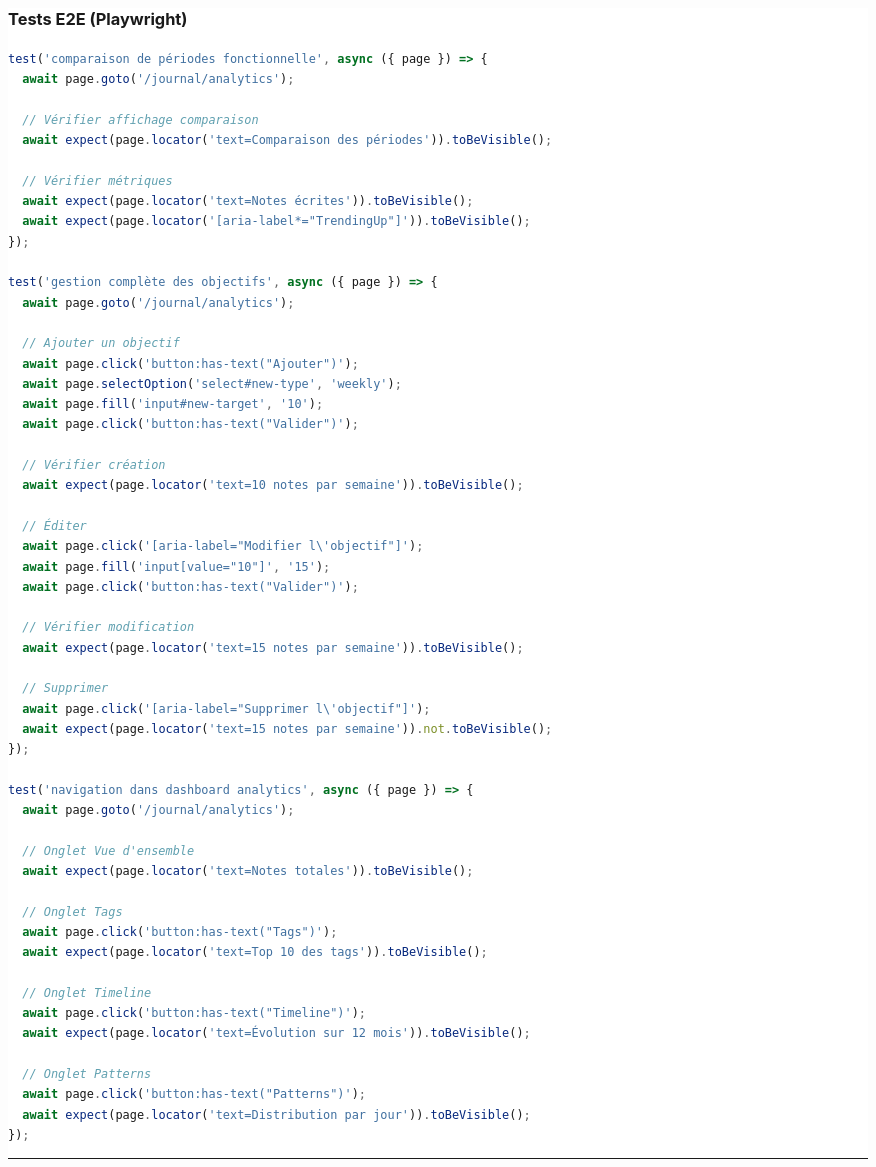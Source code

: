 ```typescript
```

### **Tests E2E (Playwright)**
```typescript
test('comparaison de périodes fonctionnelle', async ({ page }) => {
  await page.goto('/journal/analytics');
  
  // Vérifier affichage comparaison
  await expect(page.locator('text=Comparaison des périodes')).toBeVisible();
  
  // Vérifier métriques
  await expect(page.locator('text=Notes écrites')).toBeVisible();
  await expect(page.locator('[aria-label*="TrendingUp"]')).toBeVisible();
});

test('gestion complète des objectifs', async ({ page }) => {
  await page.goto('/journal/analytics');
  
  // Ajouter un objectif
  await page.click('button:has-text("Ajouter")');
  await page.selectOption('select#new-type', 'weekly');
  await page.fill('input#new-target', '10');
  await page.click('button:has-text("Valider")');
  
  // Vérifier création
  await expect(page.locator('text=10 notes par semaine')).toBeVisible();
  
  // Éditer
  await page.click('[aria-label="Modifier l\'objectif"]');
  await page.fill('input[value="10"]', '15');
  await page.click('button:has-text("Valider")');
  
  // Vérifier modification
  await expect(page.locator('text=15 notes par semaine')).toBeVisible();
  
  // Supprimer
  await page.click('[aria-label="Supprimer l\'objectif"]');
  await expect(page.locator('text=15 notes par semaine')).not.toBeVisible();
});

test('navigation dans dashboard analytics', async ({ page }) => {
  await page.goto('/journal/analytics');
  
  // Onglet Vue d'ensemble
  await expect(page.locator('text=Notes totales')).toBeVisible();
  
  // Onglet Tags
  await page.click('button:has-text("Tags")');
  await expect(page.locator('text=Top 10 des tags')).toBeVisible();
  
  // Onglet Timeline
  await page.click('button:has-text("Timeline")');
  await expect(page.locator('text=Évolution sur 12 mois')).toBeVisible();
  
  // Onglet Patterns
  await page.click('button:has-text("Patterns")');
  await expect(page.locator('text=Distribution par jour')).toBeVisible();
});
```

---